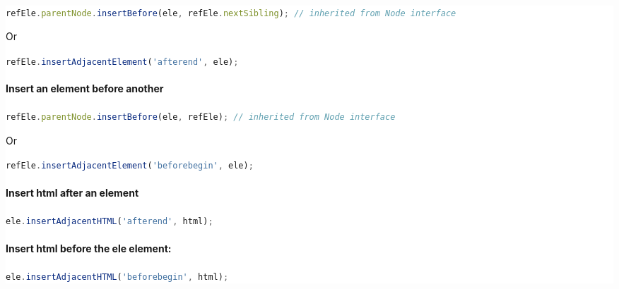```js
refEle.parentNode.insertBefore(ele, refEle.nextSibling); // inherited from Node interface
```
Or
```js
refEle.insertAdjacentElement('afterend', ele);
```

#### Insert an element before another

```js
refEle.parentNode.insertBefore(ele, refEle); // inherited from Node interface
```

Or
```js
refEle.insertAdjacentElement('beforebegin', ele);
```

#### Insert html after an element

```js
ele.insertAdjacentHTML('afterend', html);
```

#### Insert html before the ele element:

```js
ele.insertAdjacentHTML('beforebegin', html);
```
